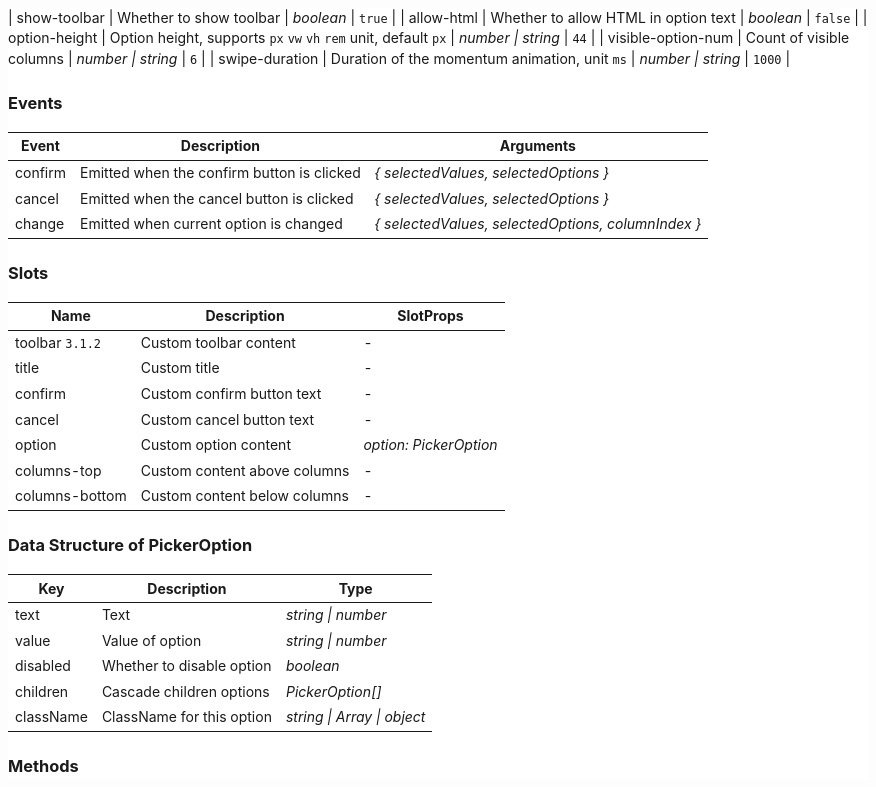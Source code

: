 | show-toolbar | Whether to show toolbar | _boolean_ | `true` |
| allow-html | Whether to allow HTML in option text | _boolean_ | `false` |
| option-height | Option height, supports `px` `vw` `vh` `rem` unit, default `px` | _number \| string_ | `44` |
| visible-option-num | Count of visible columns | _number \| string_ | `6` |
| swipe-duration | Duration of the momentum animation, unit `ms` | _number \| string_ | `1000` |

### Events

| Event | Description | Arguments |
| --- | --- | --- |
| confirm | Emitted when the confirm button is clicked | _{ selectedValues, selectedOptions }_ |
| cancel | Emitted when the cancel button is clicked | _{ selectedValues, selectedOptions }_ |
| change | Emitted when current option is changed | _{ selectedValues, selectedOptions, columnIndex }_ |

### Slots

| Name            | Description                  | SlotProps              |
| --------------- | ---------------------------- | ---------------------- |
| toolbar `3.1.2` | Custom toolbar content       | -                      |
| title           | Custom title                 | -                      |
| confirm         | Custom confirm button text   | -                      |
| cancel          | Custom cancel button text    | -                      |
| option          | Custom option content        | _option: PickerOption_ |
| columns-top     | Custom content above columns | -                      |
| columns-bottom  | Custom content below columns | -                      |

### Data Structure of PickerOption

| Key       | Description               | Type                        |
| --------- | ------------------------- | --------------------------- |
| text      | Text                      | _string \| number_          |
| value     | Value of option           | _string \| number_          |
| disabled  | Whether to disable option | _boolean_                   |
| children  | Cascade children options  | _PickerOption[]_            |
| className | ClassName for this option | _string \| Array \| object_ |

### Methods
